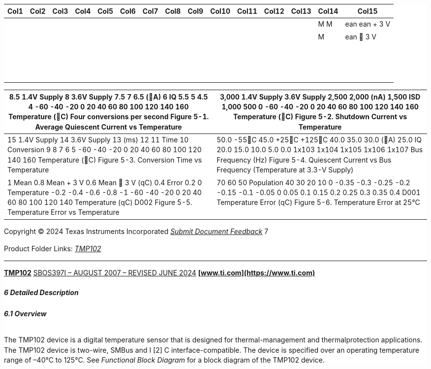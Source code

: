 |Col1|Col2|Col3|Col4|Col5|Col6|Col7|Col8|Col9|Col10|Col11|Col12|Col13|Col14|Col15|
|---|---|---|---|---|---|---|---|---|---|---|---|---|---|---|
||||||||||||||M M|ean ean + 3 V|
||||||||||||||M|ean  3 V|
||||||||||||||||
||||||||||||||||
||||||||||||||||
||||||||||||||||
||||||||||||||||
||||||||||||||||
||||||||||||||||
||||||||||||||||
||||||||||||||||
||||||||||||||||
||||||||||||||||
||||||||||||||||
||||||||||||||||
||||||||||||||||
||||||||||||||||

|8.5 1.4V Supply 8 3.6V Supply 7.5 7 6.5 (A) 6 IQ 5.5 5 4.5 4 -60 -40 -20 0 20 40 60 80 100 120 140 160 Temperature (C) Four conversions per second Figure 5-1. Average Quiescent Current vs Temperature|3,000 1.4V Supply 3.6V Supply 2,500 2,000 (nA) 1,500 ISD 1,000 500 0 -60 -40 -20 0 20 40 60 80 100 120 140 160 Temperature (C) Figure 5-2. Shutdown Current vs Temperature|
|---|---|
|15 1.4V Supply 14 3.6V Supply 13 (ms) 12 11 Time 10 Conversion 9 8 7 6 5 -60 -40 -20 0 20 40 60 80 100 120 140 160 Temperature (C) Figure 5-3. Conversion Time vs Temperature|50.0 -55C 45.0 +25C +125C 40.0 35.0 30.0 (A) 25.0 IQ 20.0 15.0 10.0 5.0 0.0 1x103 1x104 1x105 1x106 1x107 Bus Frequency (Hz) Figure 5-4. Quiescent Current vs Bus Frequency (Temperature at 3.3-V Supply)|
|1 Mean 0.8 Mean + 3 V 0.6 Mean  3 V (qC) 0.4 Error 0.2 0 Temperature -0.2 -0.4 -0.6 -0.8 -1 -60 -40 -20 0 20 40 60 80 100 120 140 Temperature (qC) D002 Figure 5-5. Temperature Error vs Temperature|70 60 50 Population 40 30 20 10 0 -0.35 -0.3 -0.25 -0.2 -0.15 -0.1 -0.05 0 0.05 0.1 0.15 0.2 0.25 0.3 0.35 0.4 D001 Temperature Error (qC) Figure 5-6. Temperature Error at 25°C|


Copyright © 2024 Texas Instruments Incorporated *[Submit Document Feedback](https://www.ti.com/feedbackform/techdocfeedback?litnum=SBOS397I&partnum=TMP102)* 7

Product Folder Links: *[TMP102](https://www.ti.com/product/tmp102?qgpn=tmp102)*


-----

**[TMP102](https://www.ti.com/product/TMP102)**
[SBOS397I – AUGUST 2007 – REVISED JUNE 2024](https://www.ti.com/lit/pdf/SBOS397) **[www.ti.com](https://www.ti.com)**
##### **6 Detailed Description**
###### **6.1 Overview**

The TMP102 device is a digital temperature sensor that is designed for thermal-management and thermalprotection applications. The TMP102 device is two-wire, SMBus and I [2] C interface-compatible. The device is
specified over an operating temperature range of –40°C to 125°C. See *Functional Block Diagram* for a block
diagram of the TMP102 device.
